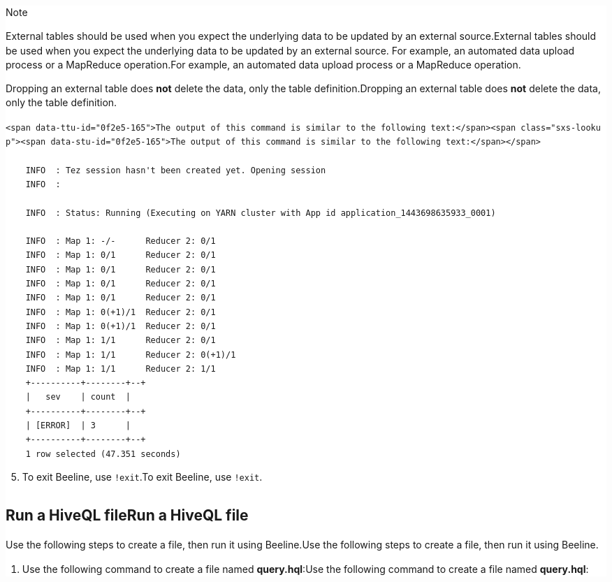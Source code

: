   > [!NOTE]
  > <span data-ttu-id="0f2e5-162">External tables should be used when you expect the underlying data to be updated by an external source.</span><span class="sxs-lookup"><span data-stu-id="0f2e5-162">External tables should be used when you expect the underlying data to be updated by an external source.</span></span> <span data-ttu-id="0f2e5-163">For example, an automated data upload process or a MapReduce operation.</span><span class="sxs-lookup"><span data-stu-id="0f2e5-163">For example, an automated data upload process or a MapReduce operation.</span></span>
  >
  > <span data-ttu-id="0f2e5-164">Dropping an external table does **not** delete the data, only the table definition.</span><span class="sxs-lookup"><span data-stu-id="0f2e5-164">Dropping an external table does **not** delete the data, only the table definition.</span></span>

    <span data-ttu-id="0f2e5-165">The output of this command is similar to the following text:</span><span class="sxs-lookup"><span data-stu-id="0f2e5-165">The output of this command is similar to the following text:</span></span>

        INFO  : Tez session hasn't been created yet. Opening session
        INFO  :

        INFO  : Status: Running (Executing on YARN cluster with App id application_1443698635933_0001)

        INFO  : Map 1: -/-      Reducer 2: 0/1
        INFO  : Map 1: 0/1      Reducer 2: 0/1
        INFO  : Map 1: 0/1      Reducer 2: 0/1
        INFO  : Map 1: 0/1      Reducer 2: 0/1
        INFO  : Map 1: 0/1      Reducer 2: 0/1
        INFO  : Map 1: 0(+1)/1  Reducer 2: 0/1
        INFO  : Map 1: 0(+1)/1  Reducer 2: 0/1
        INFO  : Map 1: 1/1      Reducer 2: 0/1
        INFO  : Map 1: 1/1      Reducer 2: 0(+1)/1
        INFO  : Map 1: 1/1      Reducer 2: 1/1
        +----------+--------+--+
        |   sev    | count  |
        +----------+--------+--+
        | [ERROR]  | 3      |
        +----------+--------+--+
        1 row selected (47.351 seconds)

5. <span data-ttu-id="0f2e5-166">To exit Beeline, use `!exit`.</span><span class="sxs-lookup"><span data-stu-id="0f2e5-166">To exit Beeline, use `!exit`.</span></span>

## <a id="file"></a><span data-ttu-id="0f2e5-167">Run a HiveQL file</span><span class="sxs-lookup"><span data-stu-id="0f2e5-167">Run a HiveQL file</span></span>

<span data-ttu-id="0f2e5-168">Use the following steps to create a file, then run it using Beeline.</span><span class="sxs-lookup"><span data-stu-id="0f2e5-168">Use the following steps to create a file, then run it using Beeline.</span></span>

1. <span data-ttu-id="0f2e5-169">Use the following command to create a file named **query.hql**:</span><span class="sxs-lookup"><span data-stu-id="0f2e5-169">Use the following command to create a file named **query.hql**:</span></span>


[hdinsight-sdk-documentation]: http://msdnstage.redmond.corp.microsoft.com/library/dn479185.aspx
[azure-purchase-options]: http://azure.microsoft.com/pricing/purchase-options/
[azure-member-offers]: http://azure.microsoft.com/pricing/member-offers/
[azure-free-trial]: http://azure.microsoft.com/pricing/free-trial/
[apache-tez]: http://tez.apache.org
[apache-hive]: http://hive.apache.org/
[apache-log4j]: http://en.wikipedia.org/wiki/Log4j
[hive-on-tez-wiki]: https://cwiki.apache.org/confluence/display/Hive/Hive+on+Tez
[import-to-excel]: http://azure.microsoft.com/documentation/articles/hdinsight-connect-excel-power-query/
[hdinsight-use-oozie]: hdinsight-use-oozie.md
[hdinsight-analyze-flight-data]: hdinsight-analyze-flight-delay-data.md
[putty]: http://www.chiark.greenend.org.uk/~sgtatham/putty/download.html
[hdinsight-provision]: hdinsight-provision-clusters.md
[hdinsight-submit-jobs]: hdinsight-submit-hadoop-jobs-programmatically.md
[hdinsight-upload-data]: hdinsight-upload-data.md
[powershell-here-strings]: http://technet.microsoft.com/library/ee692792.aspx